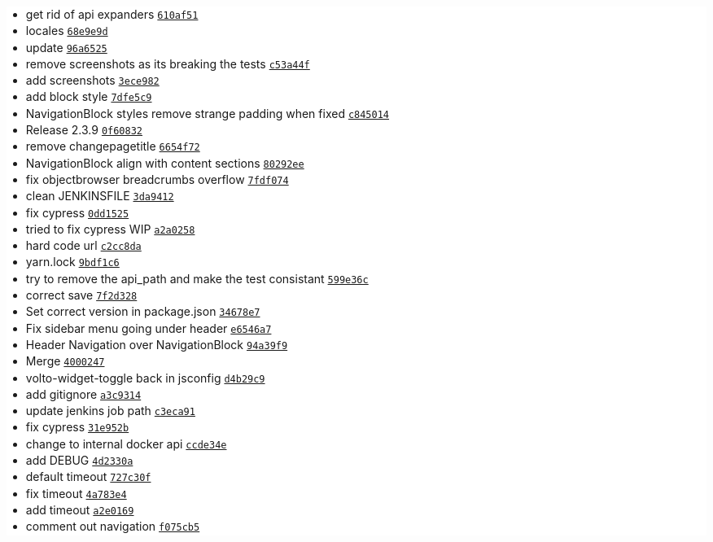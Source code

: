 - get rid of api expanders [`610af51`](https://github.com/eea/forests-frontend/commit/610af517c4fa23b3b37bc3143f60cdd551de68ab)
- locales [`68e9e9d`](https://github.com/eea/forests-frontend/commit/68e9e9d4602e9323ca0520910ada05ab562c0943)
- update [`96a6525`](https://github.com/eea/forests-frontend/commit/96a65259f7bffa7ce6d4f88bc940aabbeab5f2f0)
- remove screenshots as its breaking the tests [`c53a44f`](https://github.com/eea/forests-frontend/commit/c53a44f9238502f041a5dd5aa8485b2a02d17ee6)
- add screenshots [`3ece982`](https://github.com/eea/forests-frontend/commit/3ece982c53b15c07f363759a0ed99b274d7c125b)
- add block style [`7dfe5c9`](https://github.com/eea/forests-frontend/commit/7dfe5c92d2b45ff554fc60c2fad3d600cda584c7)
- NavigationBlock styles remove strange padding when fixed [`c845014`](https://github.com/eea/forests-frontend/commit/c845014d68d670d9165947babe13fdef264837c7)
- Release 2.3.9 [`0f60832`](https://github.com/eea/forests-frontend/commit/0f60832830d9e8f907f14b74fca3b7f8f91ee85f)
- remove changepagetitle [`6654f72`](https://github.com/eea/forests-frontend/commit/6654f72de1fcafc4de3d6d3a731a8e37f2ff1918)
- NavigationBlock align with content sections [`80292ee`](https://github.com/eea/forests-frontend/commit/80292ee609586ffc7ee2204cbd7486a5044dddf2)
- fix objectbrowser breadcrumbs overflow [`7fdf074`](https://github.com/eea/forests-frontend/commit/7fdf074e7da38d79a7b1d0f1e4ec8129874dffef)
- clean JENKINSFILE [`3da9412`](https://github.com/eea/forests-frontend/commit/3da9412401df63ea195e81a1bd56c77b0e2e77b2)
- fix cypress [`0dd1525`](https://github.com/eea/forests-frontend/commit/0dd152544f330ce76d611684871a2b7c5ce2e74c)
- tried to fix cypress WIP [`a2a0258`](https://github.com/eea/forests-frontend/commit/a2a0258931e67a70b20ed71ae703f9ca9c9930a7)
- hard code url [`c2cc8da`](https://github.com/eea/forests-frontend/commit/c2cc8da761c3b09a2255af14c6020210b147ee51)
- yarn.lock [`9bdf1c6`](https://github.com/eea/forests-frontend/commit/9bdf1c658cee7b562bca8e42baf5a730e7ee50d2)
- try to remove the api_path and make the test consistant [`599e36c`](https://github.com/eea/forests-frontend/commit/599e36c336a40e72f1a732ca84ed56172f56f51f)
- correct save [`7f2d328`](https://github.com/eea/forests-frontend/commit/7f2d328255fe8dcab42dd7c1262fc1d28e312433)
- Set correct version in package.json [`34678e7`](https://github.com/eea/forests-frontend/commit/34678e7fea5260942041575d7809ecd3f6c70c30)
- Fix sidebar menu going under header [`e6546a7`](https://github.com/eea/forests-frontend/commit/e6546a78f9730a6d1c2b0ea2ac868c0ec9684b51)
- Header Navigation over NavigationBlock [`94a39f9`](https://github.com/eea/forests-frontend/commit/94a39f9d604d8fb9a6653815b9b5677b027afd17)
- Merge [`4000247`](https://github.com/eea/forests-frontend/commit/4000247c02cf38ae573982395d93e8fa805f1e74)
- volto-widget-toggle back in jsconfig [`d4b29c9`](https://github.com/eea/forests-frontend/commit/d4b29c93d0b433598b228e91375faec53e81422d)
- add gitignore [`a3c9314`](https://github.com/eea/forests-frontend/commit/a3c9314350ea390f2e30e236794177e6e573b0f2)
- update jenkins job path [`c3eca91`](https://github.com/eea/forests-frontend/commit/c3eca91cea5f46f999a621fd15b78b3f3c557442)
- fix cypress [`31e952b`](https://github.com/eea/forests-frontend/commit/31e952b0dc9fbb6e98ab7695b44489b981a4bf79)
- change to internal docker api [`ccde34e`](https://github.com/eea/forests-frontend/commit/ccde34ec7df0d9284a01ddbbb5a6c2c62216f780)
- add DEBUG [`4d2330a`](https://github.com/eea/forests-frontend/commit/4d2330a9c681b8b6cb435f06bd5ec7fd6da43ecb)
- default timeout [`727c30f`](https://github.com/eea/forests-frontend/commit/727c30fcad86f12e2988356201a68c31dd6b2e7b)
- fix timeout [`4a783e4`](https://github.com/eea/forests-frontend/commit/4a783e45404ebfedaeb3eb2ae1db085c59899708)
- add timeout [`a2e0169`](https://github.com/eea/forests-frontend/commit/a2e016963b5b59d6284ec72e5f87b21ce5918dcf)
- comment out navigation [`f075cb5`](https://github.com/eea/forests-frontend/commit/f075cb5ed2846095c568931e3ade348c9d1d1784)